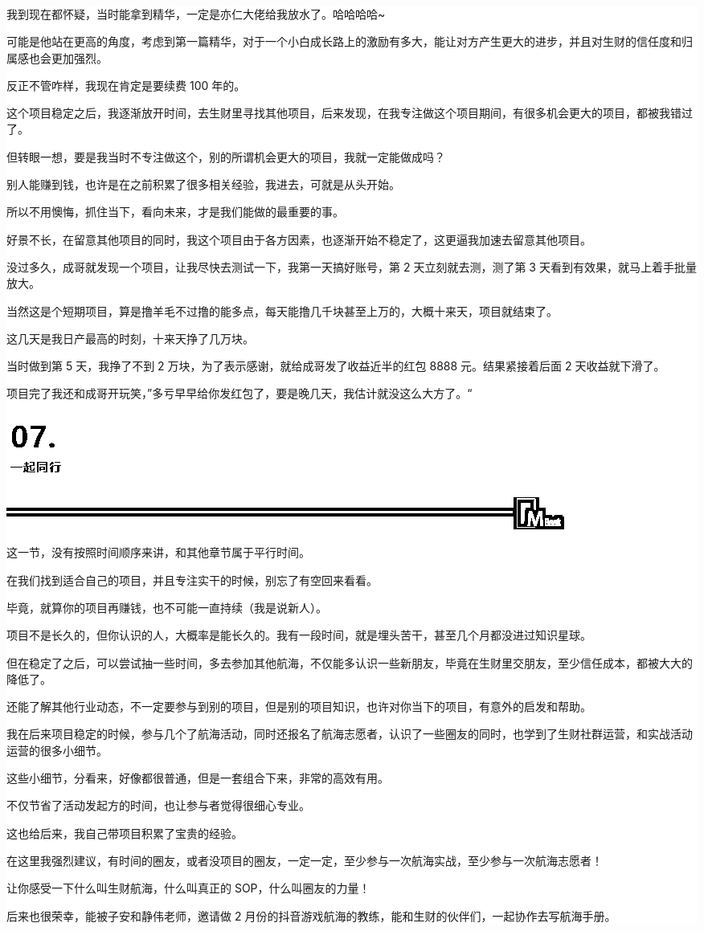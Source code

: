 我到现在都怀疑，当时能拿到精华，一定是亦仁大佬给我放水了。哈哈哈哈~ 

可能是他站在更高的角度，考虑到第一篇精华，对于一个小白成长路上的激励有多大，能让对方产生更大的进步，并且对生财的信任度和归属感也会更加强烈。 

反正不管咋样，我现在肯定是要续费 100 年的。 

这个项目稳定之后，我逐渐放开时间，去生财里寻找其他项目，后来发现，在我专注做这个项目期间，有很多机会更大的项目，都被我错过了。 

但转眼一想，要是我当时不专注做这个，别的所谓机会更大的项目，我就一定能做成吗？ 

别人能赚到钱，也许是在之前积累了很多相关经验，我进去，可就是从头开始。 

所以不用懊悔，抓住当下，看向未来，才是我们能做的最重要的事。 

好景不长，在留意其他项目的同时，我这个项目由于各方因素，也逐渐开始不稳定了，这更逼我加速去留意其他项目。 

没过多久，成哥就发现一个项目，让我尽快去测试一下，我第一天搞好账号，第 2 天立刻就去测，测了第 3 天看到有效果，就马上着手批量放大。 

当然这是个短期项目，算是撸羊毛不过撸的能多点，每天能撸几千块甚至上万的，大概十来天，项目就结束了。 

这几天是我日产最高的时刻，十来天挣了几万块。 

当时做到第 5 天，我挣了不到 2 万块，为了表示感谢，就给成哥发了收益近半的红包 8888 元。结果紧接着后面 2 天收益就下滑了。 

项目完了我还和成哥开玩笑，”多亏早早给你发红包了，要是晚几天，我估计就没这么大方了。“ 

![](img/df3a02386bcad4f67bf39882aa87ea1e.png)  

![](img/6b57f376b519f6f3800ddf8e85cf5b37.png) 

这一节，没有按照时间顺序来讲，和其他章节属于平行时间。 

在我们找到适合自己的项目，并且专注实干的时候，别忘了有空回来看看。 

毕竟，就算你的项目再赚钱，也不可能一直持续（我是说新人）。 

项目不是长久的，但你认识的人，大概率是能长久的。我有一段时间，就是埋头苦干，甚至几个月都没进过知识星球。 

但在稳定了之后，可以尝试抽一些时间，多去参加其他航海，不仅能多认识一些新朋友，毕竟在生财里交朋友，至少信任成本，都被大大的降低了。 

还能了解其他行业动态，不一定要参与到别的项目，但是别的项目知识，也许对你当下的项目，有意外的启发和帮助。 

我在后来项目稳定的时候，参与几个了航海活动，同时还报名了航海志愿者，认识了一些圈友的同时，也学到了生财社群运营，和实战活动运营的很多小细节。 

这些小细节，分看来，好像都很普通，但是一套组合下来，非常的高效有用。 

不仅节省了活动发起方的时间，也让参与者觉得很细心专业。 

这也给后来，我自己带项目积累了宝贵的经验。 

在这里我强烈建议，有时间的圈友，或者没项目的圈友，一定一定，至少参与一次航海实战，至少参与一次航海志愿者！ 

让你感受一下什么叫生财航海，什么叫真正的 SOP，什么叫圈友的力量！ 

后来也很荣幸，能被子安和静伟老师，邀请做 2 月份的抖音游戏航海的教练，能和生财的伙伴们，一起协作去写航海手册。 
